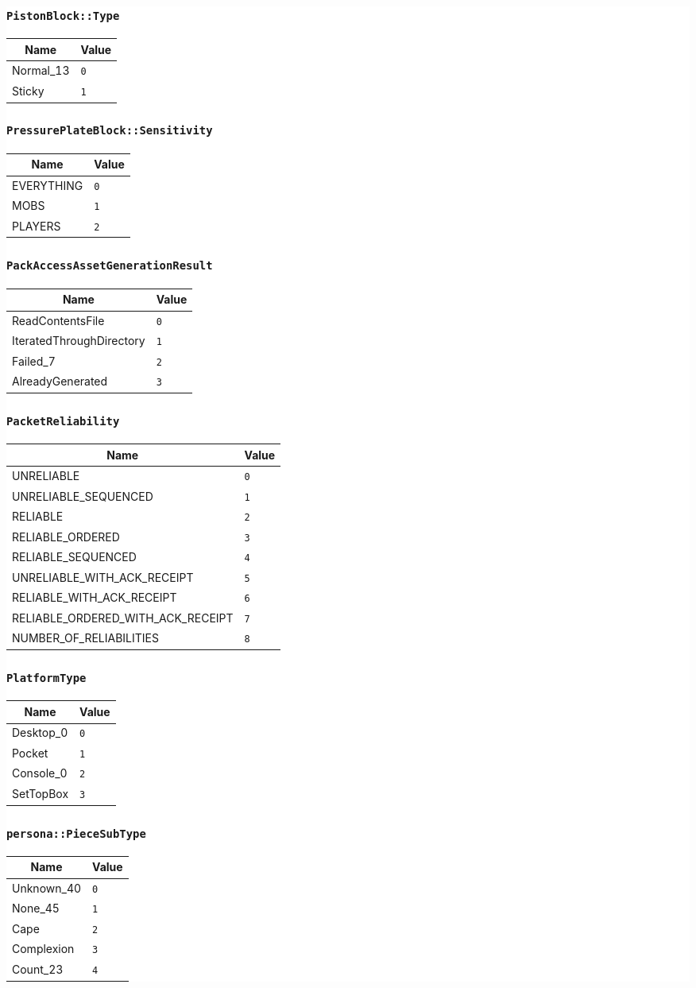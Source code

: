 
### `PistonBlock::Type`
Name | Value
-|-
Normal_13 | `0`
Sticky | `1`


### `PressurePlateBlock::Sensitivity`
Name | Value
-|-
EVERYTHING | `0`
MOBS | `1`
PLAYERS | `2`


### `PackAccessAssetGenerationResult`
Name | Value
-|-
ReadContentsFile | `0`
IteratedThroughDirectory | `1`
Failed_7 | `2`
AlreadyGenerated | `3`


### `PacketReliability`
Name | Value
-|-
UNRELIABLE | `0`
UNRELIABLE_SEQUENCED | `1`
RELIABLE | `2`
RELIABLE_ORDERED | `3`
RELIABLE_SEQUENCED | `4`
UNRELIABLE_WITH_ACK_RECEIPT | `5`
RELIABLE_WITH_ACK_RECEIPT | `6`
RELIABLE_ORDERED_WITH_ACK_RECEIPT | `7`
NUMBER_OF_RELIABILITIES | `8`


### `PlatformType`
Name | Value
-|-
Desktop_0 | `0`
Pocket | `1`
Console_0 | `2`
SetTopBox | `3`


### `persona::PieceSubType`
Name | Value
-|-
Unknown_40 | `0`
None_45 | `1`
Cape | `2`
Complexion | `3`
Count_23 | `4`
